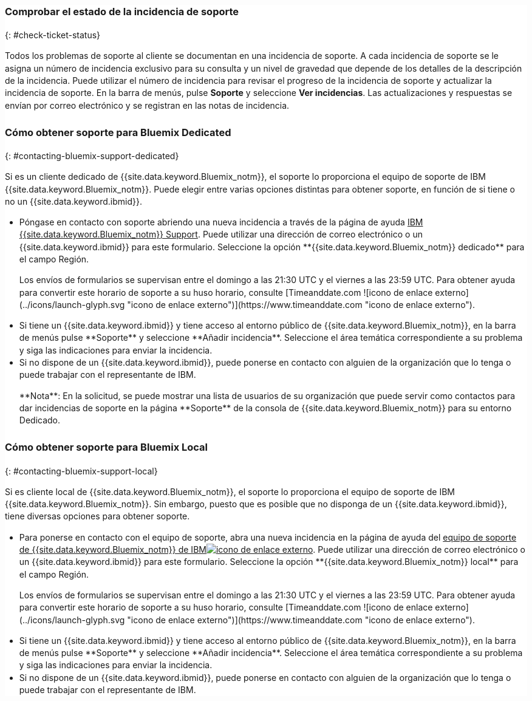 
### Comprobar el estado de la incidencia de soporte
{: #check-ticket-status}

Todos los problemas de soporte al cliente se documentan en una incidencia de soporte. A cada incidencia de soporte se le asigna un número de incidencia exclusivo para su consulta y un nivel de gravedad que depende de los detalles de la descripción de la incidencia. Puede utilizar el número de incidencia para revisar el progreso de la incidencia de soporte y actualizar la incidencia de soporte. En la barra de menús, pulse **Soporte** y seleccione **Ver incidencias**. Las actualizaciones y respuestas se envían por correo electrónico y se registran en las notas de incidencia.  




### Cómo obtener soporte para Bluemix Dedicated
{: #contacting-bluemix-support-dedicated}



Si es un cliente dedicado de {{site.data.keyword.Bluemix_notm}}, el soporte lo proporciona el equipo de soporte de IBM {{site.data.keyword.Bluemix_notm}}. Puede elegir entre varias opciones distintas para obtener soporte, en función de si tiene o no un {{site.data.keyword.ibmid}}.

<ul>
<li>Póngase en contacto con soporte abriendo una nueva incidencia a través de la página de ayuda
<a href="http://www.ibm.biz/bluemixsupport" target="_blank">IBM {{site.data.keyword.Bluemix_notm}} Support</a>. Puede utilizar una dirección de correo electrónico o un {{site.data.keyword.ibmid}} para este formulario. Seleccione la opción **{{site.data.keyword.Bluemix_notm}} dedicado** para el campo Región.
<p>Los envíos de formularios se supervisan entre el domingo a las 21:30 UTC y el viernes a las 23:59 UTC. Para obtener ayuda para convertir este horario de soporte a su huso horario, consulte [Timeanddate.com ![icono de enlace externo](../icons/launch-glyph.svg "icono de enlace externo")](https://www.timeanddate.com "icono de enlace externo").</p>
</li>
<li>Si tiene un {{site.data.keyword.ibmid}} y tiene acceso al entorno público de {{site.data.keyword.Bluemix_notm}}, en la barra de menús pulse **Soporte** y seleccione **Añadir incidencia**. Seleccione el área temática correspondiente a su problema y siga las indicaciones para enviar la incidencia.</li>
<li>Si no dispone de un {{site.data.keyword.ibmid}}, puede ponerse en contacto con alguien de la organización que lo tenga o puede trabajar con el representante de IBM.
<p>**Nota**: En la solicitud, se puede mostrar una lista de usuarios de su organización que puede servir como contactos para dar incidencias de soporte en la página **Soporte** de la consola de {{site.data.keyword.Bluemix_notm}} para su entorno Dedicado.</p></li>
</ul>

### Cómo obtener soporte para Bluemix Local
{: #contacting-bluemix-support-local}



Si es cliente local de {{site.data.keyword.Bluemix_notm}}, el soporte lo proporciona el equipo de soporte de IBM {{site.data.keyword.Bluemix_notm}}. Sin embargo, puesto que es posible que no disponga de un {{site.data.keyword.ibmid}}, tiene diversas opciones para obtener soporte.

<ul>
<li>Para ponerse en contacto con el equipo de soporte, abra una nueva incidencia en la página de ayuda del <a href="http://www.ibm.biz/bluemixsupport" target="_blank">equipo de soporte de {{site.data.keyword.Bluemix_notm}} de IBM<img src="../icons/launch-glyph.svg" alt="icono de enlace externo"></a>. Puede utilizar una dirección de correo electrónico o un {{site.data.keyword.ibmid}} para este formulario. Seleccione la opción **{{site.data.keyword.Bluemix_notm}} local** para el campo Región.
<p>Los envíos de formularios se supervisan entre el domingo a las 21:30 UTC y el viernes a las 23:59 UTC. Para obtener ayuda para convertir este horario de soporte a su huso horario, consulte [Timeanddate.com ![icono de enlace externo](../icons/launch-glyph.svg "icono de enlace externo")](https://www.timeanddate.com "icono de enlace externo").</p>
</li>
<li>Si tiene un {{site.data.keyword.ibmid}} y tiene acceso al entorno público de {{site.data.keyword.Bluemix_notm}}, en la barra de menús pulse **Soporte** y seleccione **Añadir incidencia**. Seleccione el área temática correspondiente a su problema y siga las indicaciones para enviar la incidencia.</li>
<li>Si no dispone de un {{site.data.keyword.ibmid}}, puede ponerse en contacto con alguien de la organización que lo tenga o puede trabajar con el representante de IBM.